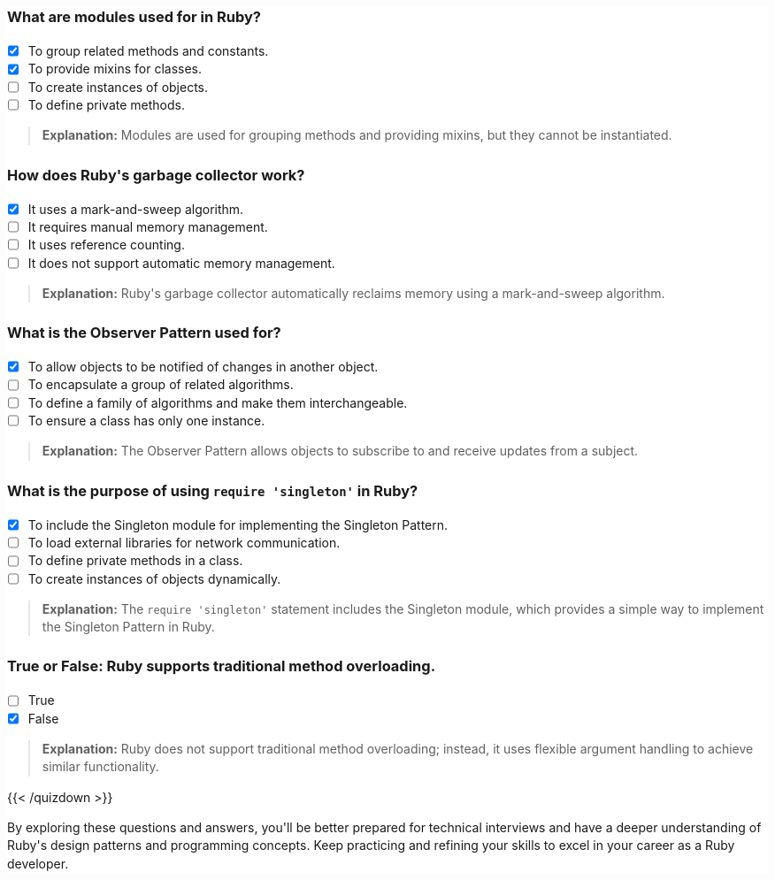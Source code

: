 ### What are modules used for in Ruby?

- [x] To group related methods and constants.
- [x] To provide mixins for classes.
- [ ] To create instances of objects.
- [ ] To define private methods.

> **Explanation:** Modules are used for grouping methods and providing mixins, but they cannot be instantiated.

### How does Ruby's garbage collector work?

- [x] It uses a mark-and-sweep algorithm.
- [ ] It requires manual memory management.
- [ ] It uses reference counting.
- [ ] It does not support automatic memory management.

> **Explanation:** Ruby's garbage collector automatically reclaims memory using a mark-and-sweep algorithm.

### What is the Observer Pattern used for?

- [x] To allow objects to be notified of changes in another object.
- [ ] To encapsulate a group of related algorithms.
- [ ] To define a family of algorithms and make them interchangeable.
- [ ] To ensure a class has only one instance.

> **Explanation:** The Observer Pattern allows objects to subscribe to and receive updates from a subject.

### What is the purpose of using `require 'singleton'` in Ruby?

- [x] To include the Singleton module for implementing the Singleton Pattern.
- [ ] To load external libraries for network communication.
- [ ] To define private methods in a class.
- [ ] To create instances of objects dynamically.

> **Explanation:** The `require 'singleton'` statement includes the Singleton module, which provides a simple way to implement the Singleton Pattern in Ruby.

### True or False: Ruby supports traditional method overloading.

- [ ] True
- [x] False

> **Explanation:** Ruby does not support traditional method overloading; instead, it uses flexible argument handling to achieve similar functionality.

{{< /quizdown >}}

By exploring these questions and answers, you'll be better prepared for technical interviews and have a deeper understanding of Ruby's design patterns and programming concepts. Keep practicing and refining your skills to excel in your career as a Ruby developer.
